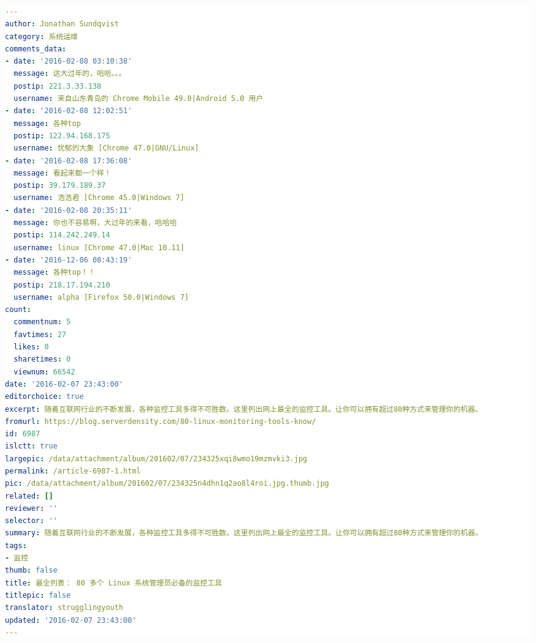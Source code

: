 ```yaml
---
author: Jonathan Sundqvist
category: 系统运维
comments_data:
- date: '2016-02-08 03:10:38'
  message: 这大过年的，哈哈。。。
  postip: 221.3.33.138
  username: 来自山东青岛的 Chrome Mobile 49.0|Android 5.0 用户
- date: '2016-02-08 12:02:51'
  message: 各种top
  postip: 122.94.168.175
  username: 忧郁的大象 [Chrome 47.0|GNU/Linux]
- date: '2016-02-08 17:36:08'
  message: 看起来都一个样！
  postip: 39.179.189.37
  username: 浩浩君 [Chrome 45.0|Windows 7]
- date: '2016-02-08 20:35:11'
  message: 你也不容易啊，大过年的来看，哈哈哈
  postip: 114.242.249.14
  username: linux [Chrome 47.0|Mac 10.11]
- date: '2016-12-06 08:43:19'
  message: 各种top！！
  postip: 218.17.194.210
  username: alpha [Firefox 50.0|Windows 7]
count:
  commentnum: 5
  favtimes: 27
  likes: 0
  sharetimes: 0
  viewnum: 66542
date: '2016-02-07 23:43:00'
editorchoice: true
excerpt: 随着互联网行业的不断发展，各种监控工具多得不可胜数。这里列出网上最全的监控工具。让你可以拥有超过80种方式来管理你的机器。
fromurl: https://blog.serverdensity.com/80-linux-monitoring-tools-know/
id: 6987
islctt: true
largepic: /data/attachment/album/201602/07/234325xqi8wmo19mzmvki3.jpg
permalink: /article-6987-1.html
pic: /data/attachment/album/201602/07/234325n4dhn1q2ao8l4roi.jpg.thumb.jpg
related: []
reviewer: ''
selector: ''
summary: 随着互联网行业的不断发展，各种监控工具多得不可胜数。这里列出网上最全的监控工具。让你可以拥有超过80种方式来管理你的机器。
tags:
- 监控
thumb: false
title: 最全列表： 80 多个 Linux 系统管理员必备的监控工具
titlepic: false
translator: strugglingyouth
updated: '2016-02-07 23:43:00'
---
```
